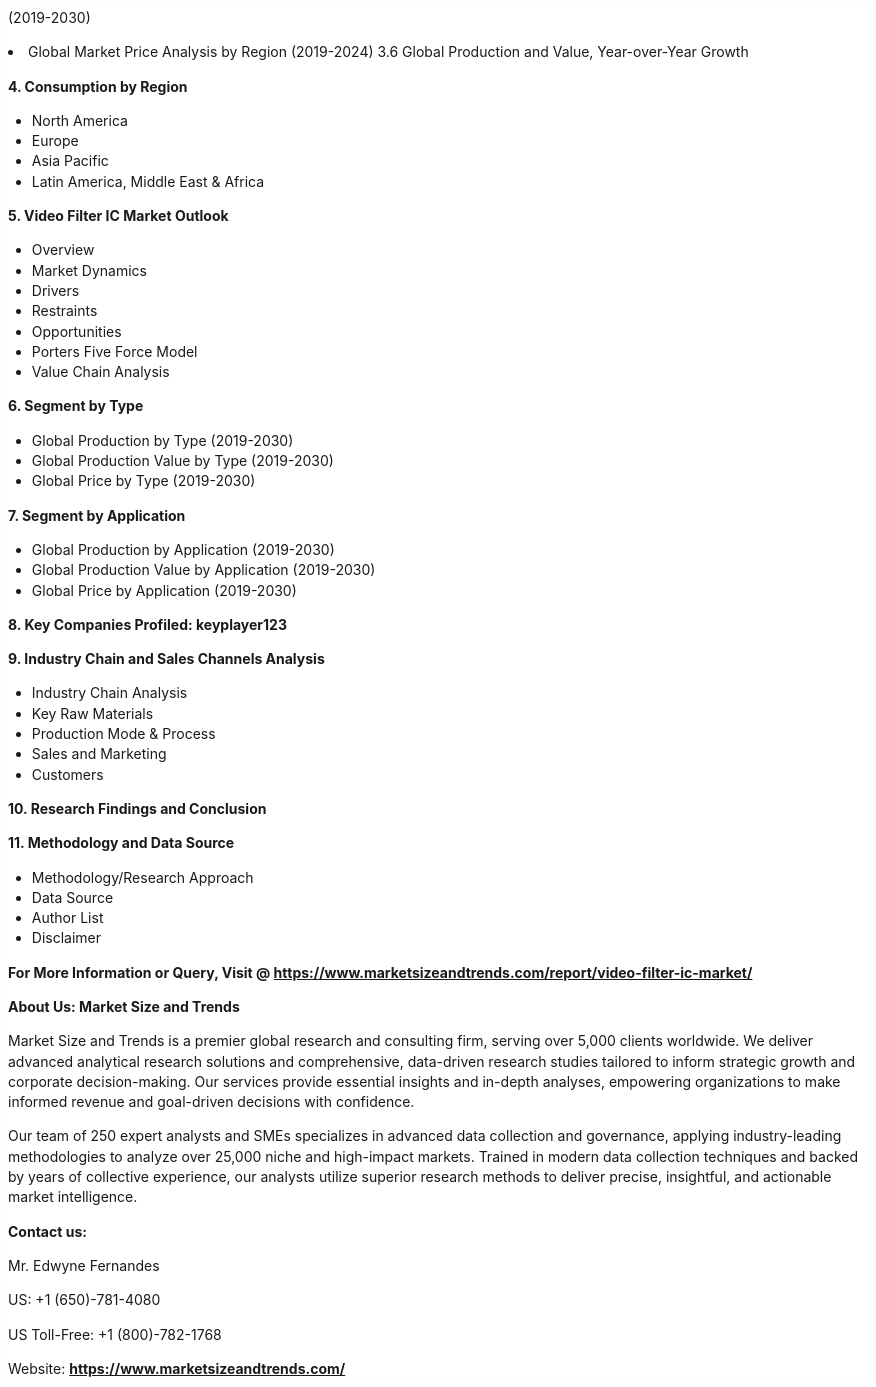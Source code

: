 (2019-2030)</li><li>Global Market Price Analysis by Region (2019-2024) 3.6 Global Production and Value, Year-over-Year Growth</li></ul><p><strong>4. Consumption by Region</strong></p><ul><li>North America</li><li>Europe</li><li>Asia Pacific</li><li>Latin America, Middle East &amp; Africa</li></ul><p><strong>5. Video Filter IC Market Outlook</strong></p><ul><li>Overview</li><li>Market Dynamics</li><li>Drivers</li><li>Restraints</li><li>Opportunities</li><li>Porters Five Force Model</li><li>Value Chain Analysis&nbsp;</li></ul><p><strong>6. Segment by Type</strong></p><ul><li>Global Production by Type (2019-2030)</li><li>Global Production Value by Type (2019-2030)</li><li>Global Price by Type (2019-2030)</li></ul><p><strong>7. Segment by Application</strong></p><ul><li>Global Production by Application (2019-2030)</li><li>Global Production Value by Application (2019-2030)</li><li>Global Price by Application (2019-2030)</li></ul><p><strong>8. Key Companies Profiled: keyplayer123</strong></p><p><strong>9. Industry Chain and Sales Channels Analysis</strong></p><ul><li>Industry Chain Analysis</li><li>Key Raw Materials</li><li>Production Mode &amp; Process</li><li>Sales and Marketing</li><li>Customers</li></ul><p><strong>10. Research Findings and Conclusion</strong></p><p><strong>11. Methodology and Data Source</strong></p><ul><li>Methodology/Research Approach</li><li>Data Source</li><li>Author List</li><li>Disclaimer</li></ul></p><p><strong>For More Information or Query, Visit @ <a href="https://www.marketsizeandtrends.com/report/video-filter-ic-market/">https://www.marketsizeandtrends.com/report/video-filter-ic-market/</a></strong></p><p><strong>About Us: Market Size and Trends</strong></p><p>Market Size and Trends is a premier global research and consulting firm, serving over 5,000 clients worldwide. We deliver advanced analytical research solutions and comprehensive, data-driven research studies tailored to inform strategic growth and corporate decision-making. Our services provide essential insights and in-depth analyses, empowering organizations to make informed revenue and goal-driven decisions with confidence.</p><p>Our team of 250 expert analysts and SMEs specializes in advanced data collection and governance, applying industry-leading methodologies to analyze over 25,000 niche and high-impact markets. Trained in modern data collection techniques and backed by years of collective experience, our analysts utilize superior research methods to deliver precise, insightful, and actionable market intelligence.</p><p><strong>Contact us:</strong></p><p>Mr. Edwyne Fernandes</p><p>US: +1 (650)-781-4080</p><p>US Toll-Free: +1 (800)-782-1768</p><p>Website: <strong><a href="https://www.marketsizeandtrends.com/">https://www.marketsizeandtrends.com/</a></strong></p>
